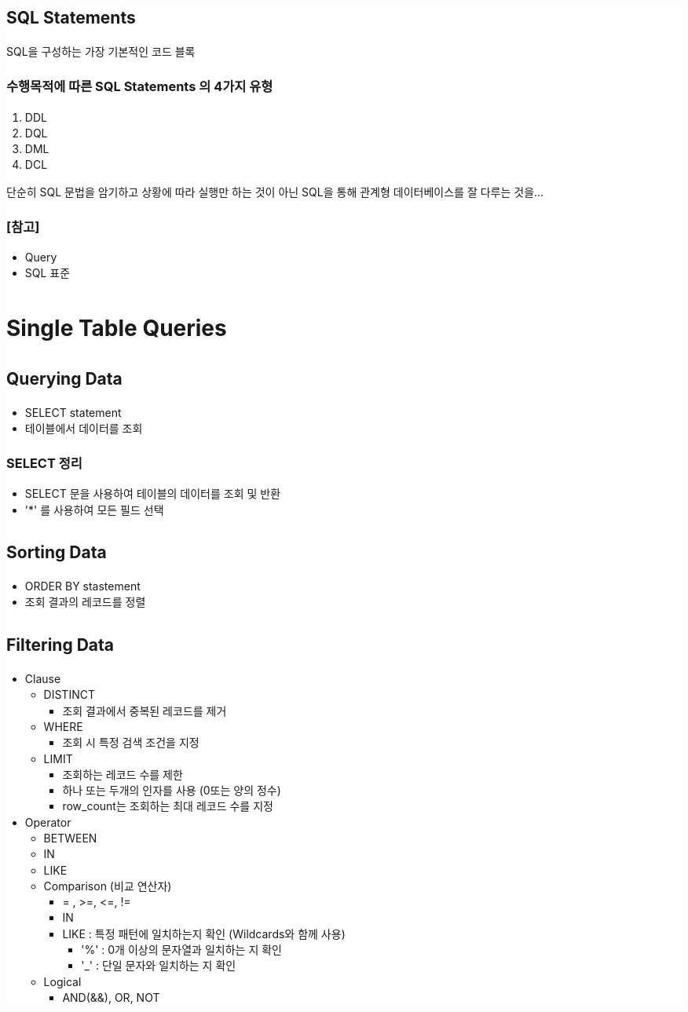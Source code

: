 
## SQL Statements
SQL을 구성하는 가장 기본적인 코드 블록

### 수행목적에 따른 SQL Statements 의 4가지 유형
1. DDL
2. DQL
3. DML
4. DCL

단순히 SQL 문법을 암기하고 상황에 따라 실행만 하는 것이 아닌 SQL을 통해 관계형 데이터베이스를 잘 다루는 것을...

### [참고]
- Query
- SQL 표준


# Single Table Queries
## Querying Data
- SELECT statement
- 테이블에서 데이터를 조회
### SELECT 정리
- SELECT 문을 사용하여 테이블의 데이터를 조회 및 반환
- '*' 를 사용하여 모든 필드 선택

## Sorting Data
- ORDER BY stastement
- 조회 결과의 레코드를 정렬

## Filtering Data
- Clause
  - DISTINCT
    - 조회 결과에서 중복된 레코드를 제거
  - WHERE
    - 조회 시 특정 검색 조건을 지정
  - LIMIT
    - 조회하는 레코드 수를 제한
    - 하나 또는 두개의 인자를 사용 (0또는 양의 정수)
    - row_count는 조회하는 최대 레코드 수를 지정
- Operator
  - BETWEEN
  - IN
  - LIKE
  - Comparison (비교 연산자)
    - = , >=, <=, !=
    - IN
    - LIKE : 특정 패턴에 일치하는지 확인 (Wildcards와 함께 사용)
      - '%' : 0개 이상의 문자열과 일치하는 지 확인 
      - '_' : 단일 문자와 일치하는 지 확인
  - Logical
    - AND(&&), OR, NOT
